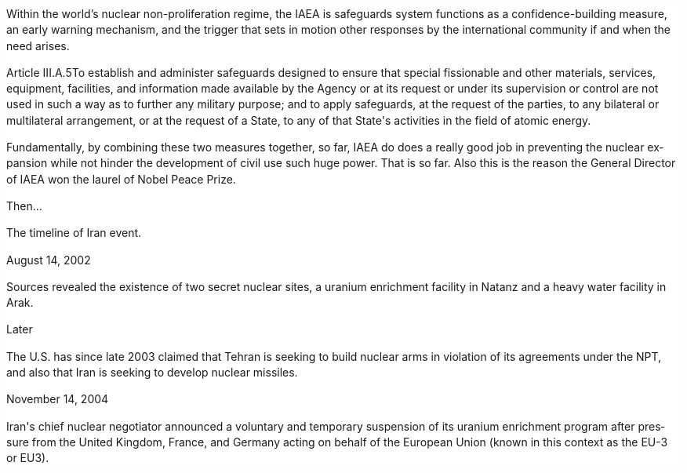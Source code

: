 <span lang="EN-US"> </span>

<span lang="EN-US">Within the world’s nuclear
non-proliferation regime, the IAEA is safeguards system functions as a
confidence-building measure, an early warning mechanism, and the trigger that
sets in motion other responses by the international community if and when the
need arises.</span>

<span lang="EN-US"> </span>

<span lang="EN-US">Article III.A.5To establish and administer
safeguards designed to ensure that special fissionable and other materials,
services, equipment, facilities, and information made available by the Agency
or at its request or under its supervision or control are not used in such a
way as to further any military purpose; and to apply safeguards, at the request
of the parties, to any bilateral or multilateral arrangement, or at the request
of a State, to any of that State's activities in the field of atomic energy.</span>

<span lang="EN-US"> </span>

<span lang="EN-US">Fundamentally, by combining these two
measures together, so far, IAEA do does a really good job in preventing the
nuclear expansion while not hinder the development of civil use such huge
power. That is so far. Also this is the reason the General Director of IAEA won
the laurel of Nobel Peace Prize.</span>

<span lang="EN-US"> </span>

<span lang="EN-US">Then…</span>

<span lang="EN-US"> </span>

<span lang="EN-US">The timeline of Iran event.</span>

<span lang="EN-US">August 14, 2002</span>

<span lang="EN-US">Sources revealed the existence of two
secret nuclear sites, a uranium enrichment facility in Natanz and a heavy water
facility in Arak.</span>

<span lang="EN-US">Later</span>

<span lang="EN-US">The U.S.
has since late 2003 claimed that Tehran is
seeking to build nuclear arms in violation of its agreements under the NPT, and
also that Iran
is seeking to develop nuclear missiles.</span>

<span lang="EN-US">November 14, 2004 </span>

<span lang="EN-US">Iran</span><span lang="EN-US">'s chief nuclear negotiator announced a voluntary and temporary
suspension of its uranium enrichment program after pressure from the United Kingdom, France,
and Germany
acting on behalf of the European Union (known in this context as the EU-3 or
EU3). </span>

<span lang="EN-US"> </span>
